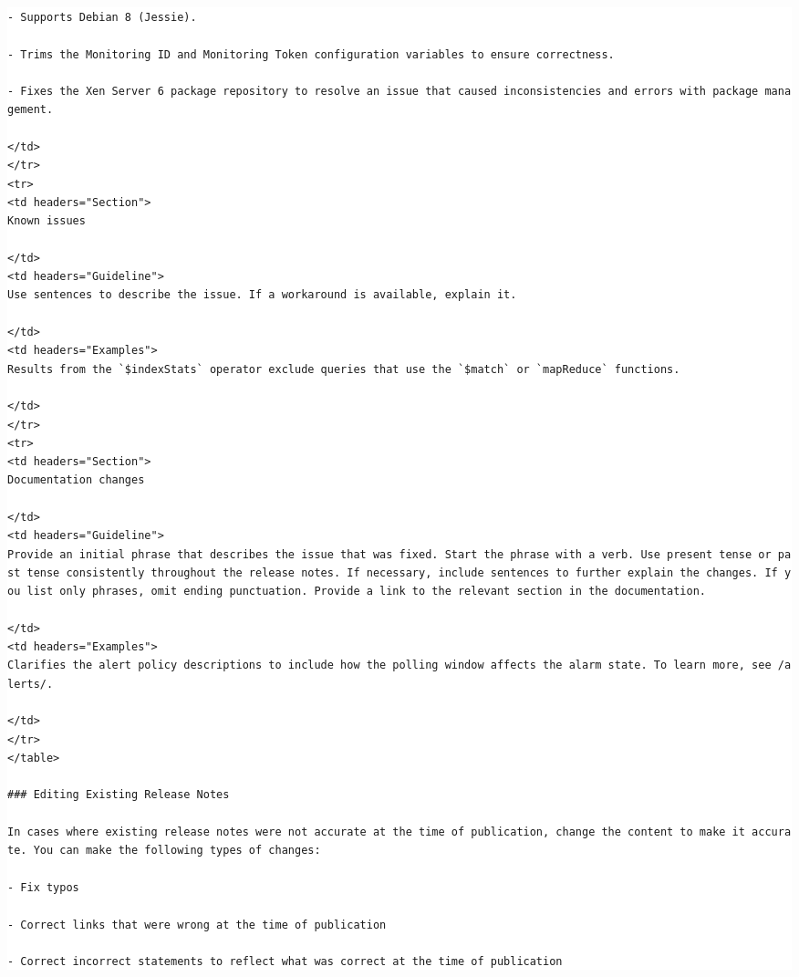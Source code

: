   ```
- Supports Debian 8 (Jessie).

- Trims the Monitoring ID and Monitoring Token configuration variables to ensure correctness.

- Fixes the Xen Server 6 package repository to resolve an issue that caused inconsistencies and errors with package management.

</td>
</tr>
<tr>
<td headers="Section">
Known issues

</td>
<td headers="Guideline">
Use sentences to describe the issue. If a workaround is available, explain it.

</td>
<td headers="Examples">
Results from the `$indexStats` operator exclude queries that use the `$match` or `mapReduce` functions.

</td>
</tr>
<tr>
<td headers="Section">
Documentation changes

</td>
<td headers="Guideline">
Provide an initial phrase that describes the issue that was fixed. Start the phrase with a verb. Use present tense or past tense consistently throughout the release notes. If necessary, include sentences to further explain the changes. If you list only phrases, omit ending punctuation. Provide a link to the relevant section in the documentation.

</td>
<td headers="Examples">
Clarifies the alert policy descriptions to include how the polling window affects the alarm state. To learn more, see /alerts/.

</td>
</tr>
</table>

### Editing Existing Release Notes

In cases where existing release notes were not accurate at the time of publication, change the content to make it accurate. You can make the following types of changes:

- Fix typos

- Correct links that were wrong at the time of publication

- Correct incorrect statements to reflect what was correct at the time of publication